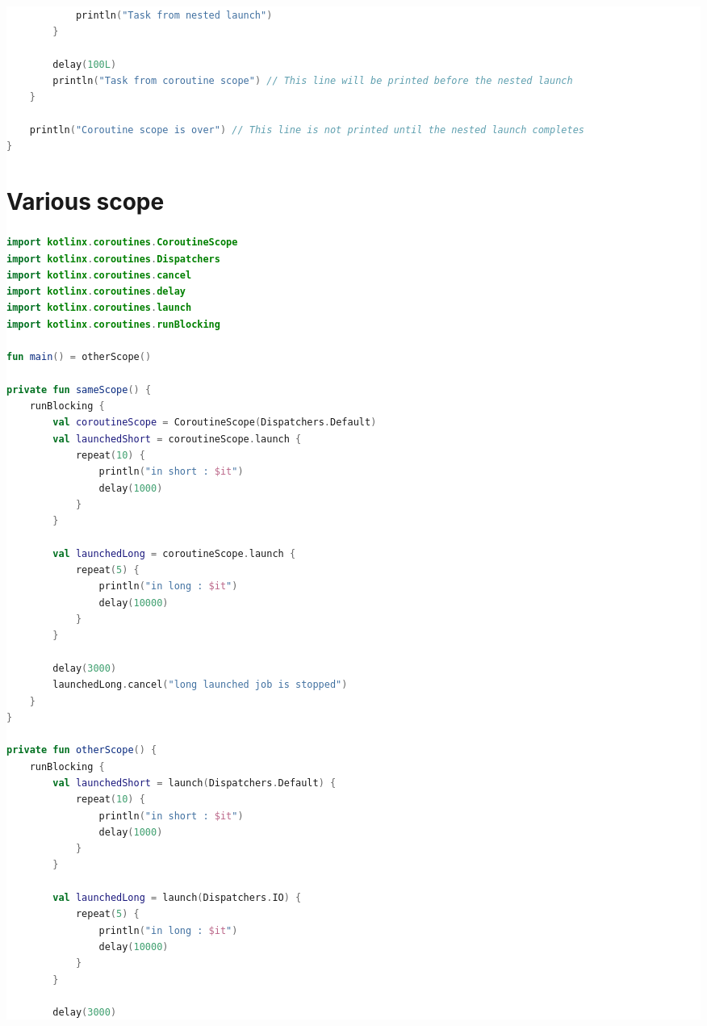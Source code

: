 ```kotlin
            println("Task from nested launch")
        }
 
        delay(100L)
        println("Task from coroutine scope") // This line will be printed before the nested launch
    }
 
    println("Coroutine scope is over") // This line is not printed until the nested launch completes
}
```

# Various scope
```kotlin
import kotlinx.coroutines.CoroutineScope
import kotlinx.coroutines.Dispatchers
import kotlinx.coroutines.cancel
import kotlinx.coroutines.delay
import kotlinx.coroutines.launch
import kotlinx.coroutines.runBlocking
 
fun main() = otherScope()
 
private fun sameScope() {
    runBlocking {
        val coroutineScope = CoroutineScope(Dispatchers.Default)
        val launchedShort = coroutineScope.launch {
            repeat(10) {
                println("in short : $it")
                delay(1000)
            }
        }
 
        val launchedLong = coroutineScope.launch {
            repeat(5) {
                println("in long : $it")
                delay(10000)
            }
        }
 
        delay(3000)
        launchedLong.cancel("long launched job is stopped")
    }
}
 
private fun otherScope() {
    runBlocking {
        val launchedShort = launch(Dispatchers.Default) {
            repeat(10) {
                println("in short : $it")
                delay(1000)
            }
        }
 
        val launchedLong = launch(Dispatchers.IO) {
            repeat(5) {
                println("in long : $it")
                delay(10000)
            }
        }
 
        delay(3000)
```